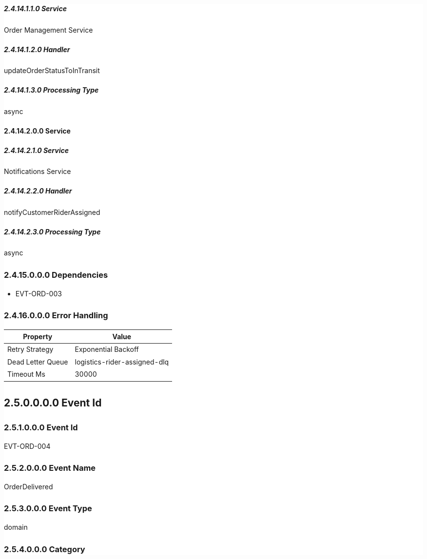 ##### 2.4.14.1.1.0 Service

Order Management Service

##### 2.4.14.1.2.0 Handler

updateOrderStatusToInTransit

##### 2.4.14.1.3.0 Processing Type

async

#### 2.4.14.2.0.0 Service

##### 2.4.14.2.1.0 Service

Notifications Service

##### 2.4.14.2.2.0 Handler

notifyCustomerRiderAssigned

##### 2.4.14.2.3.0 Processing Type

async

### 2.4.15.0.0.0 Dependencies

- EVT-ORD-003

### 2.4.16.0.0.0 Error Handling

| Property | Value |
|----------|-------|
| Retry Strategy | Exponential Backoff |
| Dead Letter Queue | logistics-rider-assigned-dlq |
| Timeout Ms | 30000 |

## 2.5.0.0.0.0 Event Id

### 2.5.1.0.0.0 Event Id

EVT-ORD-004

### 2.5.2.0.0.0 Event Name

OrderDelivered

### 2.5.3.0.0.0 Event Type

domain

### 2.5.4.0.0.0 Category
